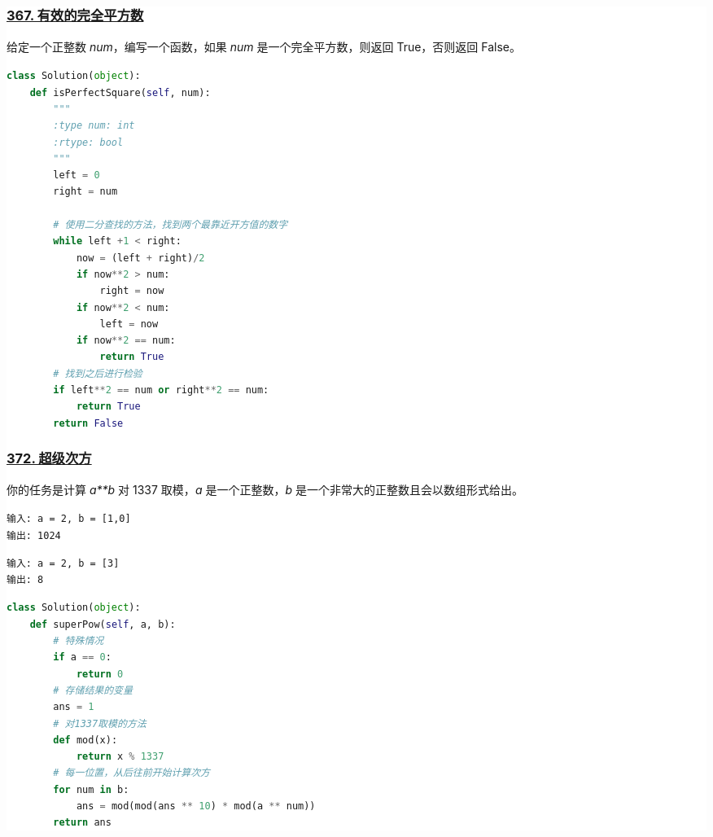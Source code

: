 

### [367. 有效的完全平方数](https://leetcode-cn.com/problems/valid-perfect-square/)

给定一个正整数 *num*，编写一个函数，如果 *num* 是一个完全平方数，则返回 True，否则返回 False。

```python
class Solution(object):
    def isPerfectSquare(self, num):
        """
        :type num: int
        :rtype: bool
        """
        left = 0 
        right = num
        
        # 使用二分查找的方法，找到两个最靠近开方值的数字
        while left +1 < right:
            now = (left + right)/2
            if now**2 > num:
                right = now
            if now**2 < num:
                left = now
            if now**2 == num:
                return True
        # 找到之后进行检验
        if left**2 == num or right**2 == num:
            return True
        return False
```



### [372. 超级次方](https://leetcode-cn.com/problems/super-pow/)

你的任务是计算 *a**b* 对 1337 取模，*a* 是一个正整数，*b* 是一个非常大的正整数且会以数组形式给出。

```
输入: a = 2, b = [1,0]
输出: 1024
```

```
输入: a = 2, b = [3]
输出: 8
```

```python
class Solution(object):
    def superPow(self, a, b):
        # 特殊情况
        if a == 0:
            return 0
        # 存储结果的变量
        ans = 1
        # 对1337取模的方法
        def mod(x):
            return x % 1337
        # 每一位置，从后往前开始计算次方
        for num in b:
            ans = mod(mod(ans ** 10) * mod(a ** num))
        return ans
```
